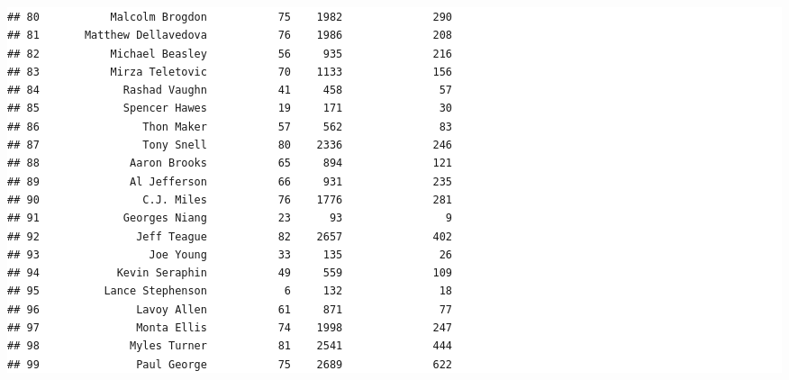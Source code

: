     ## 80           Malcolm Brogdon           75    1982              290
    ## 81       Matthew Dellavedova           76    1986              208
    ## 82           Michael Beasley           56     935              216
    ## 83           Mirza Teletovic           70    1133              156
    ## 84             Rashad Vaughn           41     458               57
    ## 85             Spencer Hawes           19     171               30
    ## 86                Thon Maker           57     562               83
    ## 87                Tony Snell           80    2336              246
    ## 88              Aaron Brooks           65     894              121
    ## 89              Al Jefferson           66     931              235
    ## 90                C.J. Miles           76    1776              281
    ## 91             Georges Niang           23      93                9
    ## 92               Jeff Teague           82    2657              402
    ## 93                 Joe Young           33     135               26
    ## 94            Kevin Seraphin           49     559              109
    ## 95          Lance Stephenson            6     132               18
    ## 96               Lavoy Allen           61     871               77
    ## 97               Monta Ellis           74    1998              247
    ## 98              Myles Turner           81    2541              444
    ## 99               Paul George           75    2689              622